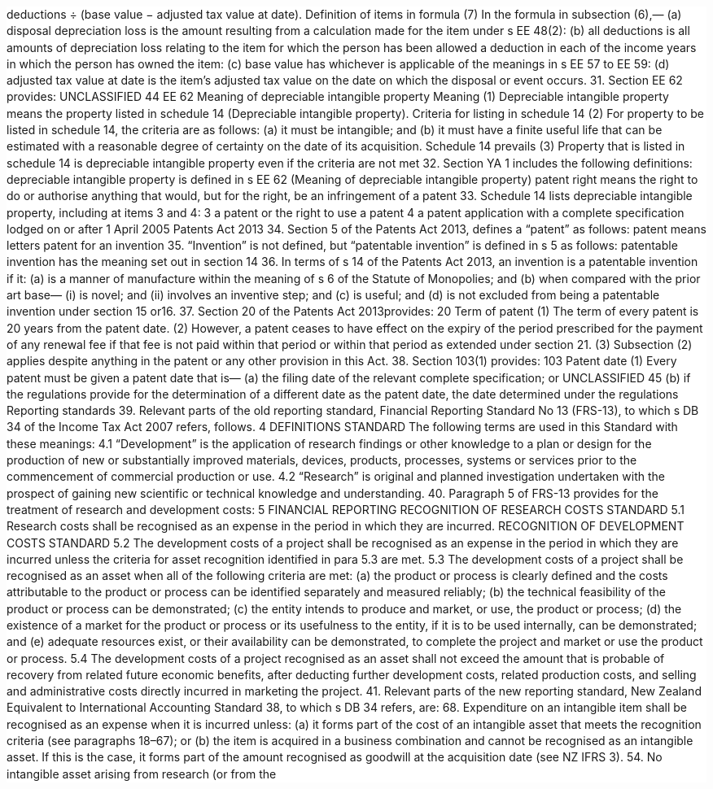 deductions ÷ (base value − adjusted tax value at date). Definition of items in formula (7) In the formula in subsection (6),— (a) disposal depreciation loss is the amount resulting from a calculation made for the item under s EE 48(2): (b) all deductions is all amounts of depreciation loss relating to the item for which the person has been allowed a deduction in each of the income years in which the person has owned the item: (c) base value has whichever is applicable of the meanings in s EE 57 to EE 59: (d) adjusted tax value at date is the item’s adjusted tax value on the date on which the disposal or event occurs. 31. Section EE 62 provides: UNCLASSIFIED 44 EE 62 Meaning of depreciable intangible property Meaning (1) Depreciable intangible property means the property listed in schedule 14 (Depreciable intangible property). Criteria for listing in schedule 14 (2) For property to be listed in schedule 14, the criteria are as follows: (a) it must be intangible; and (b) it must have a finite useful life that can be estimated with a reasonable degree of certainty on the date of its acquisition. Schedule 14 prevails (3) Property that is listed in schedule 14 is depreciable intangible property even if the criteria are not met 32. Section YA 1 includes the following definitions: depreciable intangible property is defined in s EE 62 (Meaning of depreciable intangible property) patent right means the right to do or authorise anything that would, but for the right, be an infringement of a patent 33. Schedule 14 lists depreciable intangible property, including at items 3 and 4: 3 a patent or the right to use a patent 4 a patent application with a complete specification lodged on or after 1 April 2005 Patents Act 2013 34. Section 5 of the Patents Act 2013, defines a “patent” as follows: patent means letters patent for an invention 35. “Invention” is not defined, but “patentable invention” is defined in s 5 as follows: patentable invention has the meaning set out in section 14 36. In terms of s 14 of the Patents Act 2013, an invention is a patentable invention if it: (a) is a manner of manufacture within the meaning of s 6 of the Statute of Monopolies; and (b) when compared with the prior art base— (i) is novel; and (ii) involves an inventive step; and (c) is useful; and (d) is not excluded from being a patentable invention under section 15 or16. 37. Section 20 of the Patents Act 2013provides: 20 Term of patent (1) The term of every patent is 20 years from the patent date. (2) However, a patent ceases to have effect on the expiry of the period prescribed for the payment of any renewal fee if that fee is not paid within that period or within that period as extended under section 21. (3) Subsection (2) applies despite anything in the patent or any other provision in this Act. 38. Section 103(1) provides: 103 Patent date (1) Every patent must be given a patent date that is— (a) the filing date of the relevant complete specification; or UNCLASSIFIED 45 (b) if the regulations provide for the determination of a different date as the patent date, the date determined under the regulations Reporting standards 39. Relevant parts of the old reporting standard, Financial Reporting Standard No 13 (FRS-13), to which s DB 34 of the Income Tax Act 2007 refers, follows. 4 DEFINITIONS STANDARD The following terms are used in this Standard with these meanings: 4.1 “Development” is the application of research findings or other knowledge to a plan or design for the production of new or substantially improved materials, devices, products, processes, systems or services prior to the commencement of commercial production or use. 4.2 “Research” is original and planned investigation undertaken with the prospect of gaining new scientific or technical knowledge and understanding. 40. Paragraph 5 of FRS-13 provides for the treatment of research and development costs: 5 FINANCIAL REPORTING RECOGNITION OF RESEARCH COSTS STANDARD 5.1 Research costs shall be recognised as an expense in the period in which they are incurred. RECOGNITION OF DEVELOPMENT COSTS STANDARD 5.2 The development costs of a project shall be recognised as an expense in the period in which they are incurred unless the criteria for asset recognition identified in para 5.3 are met. 5.3 The development costs of a project shall be recognised as an asset when all of the following criteria are met: (a) the product or process is clearly defined and the costs attributable to the product or process can be identified separately and measured reliably; (b) the technical feasibility of the product or process can be demonstrated; (c) the entity intends to produce and market, or use, the product or process; (d) the existence of a market for the product or process or its usefulness to the entity, if it is to be used internally, can be demonstrated; and (e) adequate resources exist, or their availability can be demonstrated, to complete the project and market or use the product or process. 5.4 The development costs of a project recognised as an asset shall not exceed the amount that is probable of recovery from related future economic benefits, after deducting further development costs, related production costs, and selling and administrative costs directly incurred in marketing the project. 41. Relevant parts of the new reporting standard, New Zealand Equivalent to International Accounting Standard 38, to which s DB 34 refers, are: 68. Expenditure on an intangible item shall be recognised as an expense when it is incurred unless: (a) it forms part of the cost of an intangible asset that meets the recognition criteria (see paragraphs 18–67); or (b) the item is acquired in a business combination and cannot be recognised as an intangible asset. If this is the case, it forms part of the amount recognised as goodwill at the acquisition date (see NZ IFRS 3). 54. No intangible asset arising from research (or from the